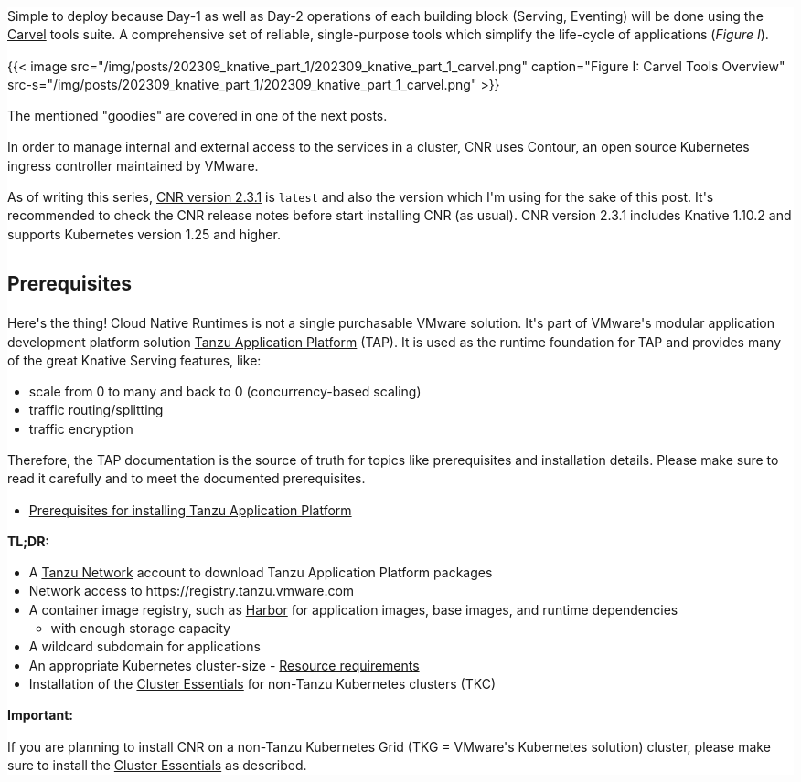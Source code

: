 Simple to deploy because Day-1 as well as Day-2 operations of each building block (Serving, Eventing) will be done using the [Carvel](https://carvel.dev) tools suite. A comprehensive set of reliable, single-purpose tools which simplify the life-cycle of applications (*Figure I*).

{{< image src="/img/posts/202309_knative_part_1/202309_knative_part_1_carvel.png" caption="Figure I: Carvel Tools Overview" src-s="/img/posts/202309_knative_part_1/202309_knative_part_1_carvel.png" >}}

The mentioned "goodies" are covered in one of the next posts.

In order to manage internal and external access to the services in a cluster, CNR uses [Contour](https://projectcontour.io/), an open source Kubernetes ingress controller maintained by VMware.

As of writing this series, [CNR version 2.3.1](https://docs.vmware.com/en/Cloud-Native-Runtimes-for-VMware-Tanzu/2.3/tanzu-cloud-native-runtimes/release-notes.html) is `latest` and also the version which I'm using for the sake of this post. It's recommended to check the CNR release notes before start installing CNR (as usual). CNR version 2.3.1 includes Knative 1.10.2 and supports Kubernetes version 1.25 and higher.

## Prerequisites

Here's the thing! Cloud Native Runtimes is not a single purchasable VMware solution. It's part of VMware's modular application development platform solution [Tanzu Application Platform](https://docs.vmware.com/en/VMware-Tanzu-Application-Platform/index.html) (TAP). It is used as the runtime foundation for TAP and provides many of the great Knative Serving features, like:

- scale from 0 to many and back to 0 (concurrency-based scaling)
- traffic routing/splitting
- traffic encryption

Therefore, the TAP documentation is the source of truth for topics like prerequisites and installation details. Please make sure to read it carefully and to meet the documented prerequisites.

- [Prerequisites for installing Tanzu Application Platform](https://docs.vmware.com/en/VMware-Tanzu-Application-Platform/1.5/tap/prerequisites.html)

**TL;DR:**

- A [Tanzu Network](https://network.tanzu.vmware.com/) account to download Tanzu Application Platform packages
- Network access to https://registry.tanzu.vmware.com
- A container image registry, such as [Harbor](https://goharbor.io/) for application images, base images, and runtime dependencies
  - with enough storage capacity
- A wildcard subdomain for applications
- An appropriate Kubernetes cluster-size - [Resource requirements](https://docs.vmware.com/en/VMware-Tanzu-Application-Platform/1.5/tap/prerequisites.html)
- Installation of the [Cluster Essentials](https://docs.vmware.com/en/Cluster-Essentials-for-VMware-Tanzu/1.6/cluster-essentials/deploy.html) for non-Tanzu Kubernetes clusters (TKC)

**Important:**

If you are planning to install CNR on a non-Tanzu Kubernetes Grid (TKG = VMware's Kubernetes solution) cluster, please make sure to install the [Cluster Essentials](https://docs.vmware.com/en/Cluster-Essentials-for-VMware-Tanzu/1.6/cluster-essentials/deploy.html) as described.
